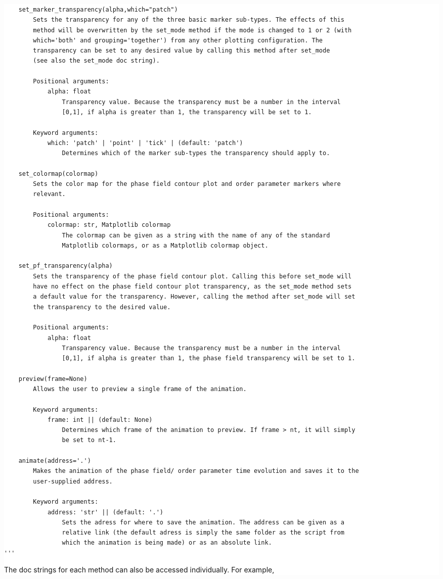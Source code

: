         set_marker_transparency(alpha,which="patch")
            Sets the transparency for any of the three basic marker sub-types. The effects of this
            method will be overwritten by the set_mode method if the mode is changed to 1 or 2 (with
            which='both' and grouping='together') from any other plotting configuration. The
            transparency can be set to any desired value by calling this method after set_mode
            (see also the set_mode doc string).

            Positional arguments:
                alpha: float
                    Transparency value. Because the transparency must be a number in the interval
                    [0,1], if alpha is greater than 1, the transparency will be set to 1.

            Keyword arguments:
                which: 'patch' | 'point' | 'tick' | (default: 'patch')
                    Determines which of the marker sub-types the transparency should apply to.

        set_colormap(colormap)
            Sets the color map for the phase field contour plot and order parameter markers where
            relevant.

            Positional arguments:
                colormap: str, Matplotlib colormap
                    The colormap can be given as a string with the name of any of the standard
                    Matplotlib colormaps, or as a Matplotlib colormap object.

        set_pf_transparency(alpha)
            Sets the transparency of the phase field contour plot. Calling this before set_mode will
            have no effect on the phase field contour plot transparency, as the set_mode method sets
            a default value for the transparency. However, calling the method after set_mode will set
            the transparency to the desired value.

            Positional arguments:
                alpha: float
                    Transparency value. Because the transparency must be a number in the interval
                    [0,1], if alpha is greater than 1, the phase field transparency will be set to 1.

        preview(frame=None)
            Allows the user to preview a single frame of the animation.

            Keyword arguments:
                frame: int || (default: None)
                    Determines which frame of the animation to preview. If frame > nt, it will simply
                    be set to nt-1.

        animate(address='.')
            Makes the animation of the phase field/ order parameter time evolution and saves it to the
            user-supplied address.

            Keyword arguments:
                address: 'str' || (default: '.')
                    Sets the adress for where to save the animation. The address can be given as a
                    relative link (the default adress is simply the same folder as the script from
                    which the animation is being made) or as an absolute link.
    '''

The doc strings for each method can also be accessed individually. For example,
